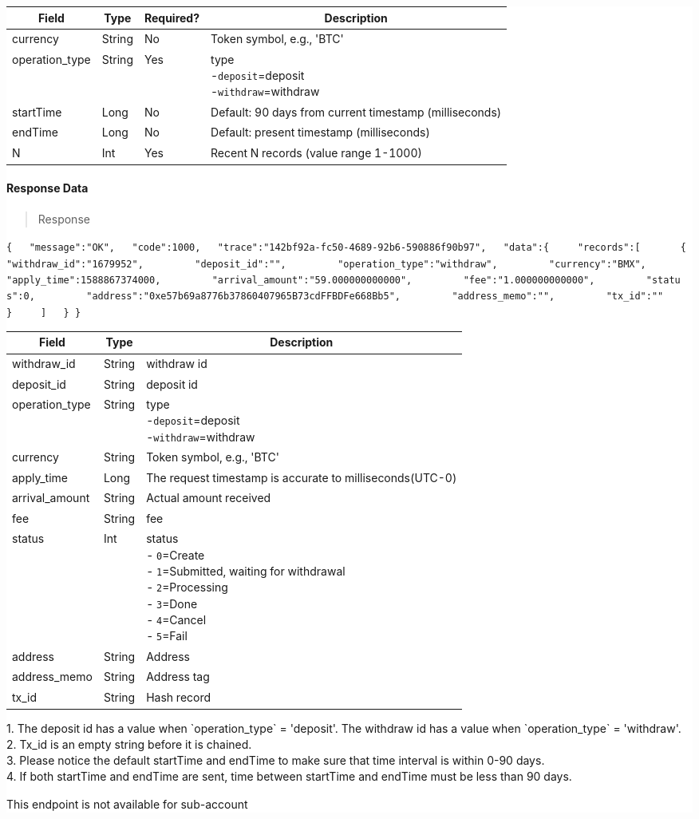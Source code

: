 | Field | Type | Required? | Description |
| --- | --- | --- | --- |
| currency | String | No | Token symbol, e.g., 'BTC' 
| operation_type | String | Yes | type<br>-<code>deposit</code>=deposit<br>-<code>withdraw</code>=withdraw 
| startTime | Long | No | Default: 90 days from current timestamp (milliseconds) 
| endTime | Long | No | Default: present timestamp (milliseconds) 
| N | Int | Yes | Recent N records (value range 1-1000) 

#### Response Data

> Response

`{   "message":"OK",   "code":1000,   "trace":"142bf92a-fc50-4689-92b6-590886f90b97",   "data":{     "records":[       {         "withdraw_id":"1679952",         "deposit_id":"",         "operation_type":"withdraw",         "currency":"BMX",         "apply_time":1588867374000,         "arrival_amount":"59.000000000000",         "fee":"1.000000000000",         "status":0,         "address":"0xe57b69a8776b37860407965B73cdFFBDFe668Bb5",         "address_memo":"",         "tx_id":""       }     ]   } }`

| Field | Type | Description |
| --- | --- | --- |
| withdraw_id | String | withdraw id 
| deposit_id | String | deposit id 
| operation_type | String | type<br>-<code>deposit</code>=deposit<br>-<code>withdraw</code>=withdraw 
| currency | String | Token symbol, e.g., 'BTC' 
| apply_time | Long | The request timestamp is accurate to milliseconds(UTC-0) 
| arrival_amount | String | Actual amount received 
| fee | String | fee 
| status | Int | status<br>- <code>0</code>=Create<br>- <code>1</code>=Submitted, waiting for withdrawal<br>- <code>2</code>=Processing<br>- <code>3</code>=Done<br>- <code>4</code>=Cancel<br>- <code>5</code>=Fail 
| address | String | Address 
| address_memo | String | Address tag 
| tx_id | String | Hash record 

1\. The deposit id has a value when \`operation\_type\` = 'deposit'. The withdraw id has a value when \`operation\_type\` = 'withdraw'.  
2\. Tx\_id is an empty string before it is chained.  
3\. Please notice the default startTime and endTime to make sure that time interval is within 0-90 days.  
4\. If both startTime and endTime are sent, time between startTime and endTime must be less than 90 days.  

This endpoint is not available for sub-account
